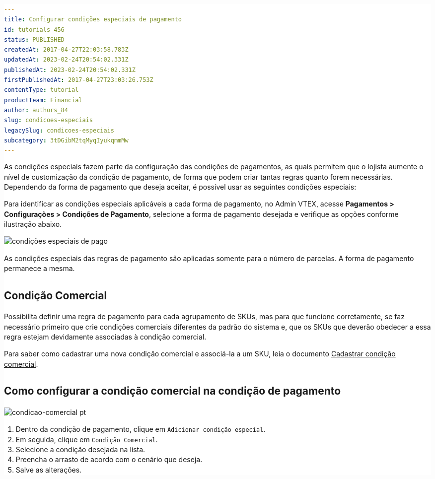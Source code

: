 ```yaml
---
title: Configurar condições especiais de pagamento
id: tutorials_456
status: PUBLISHED
createdAt: 2017-04-27T22:03:58.783Z
updatedAt: 2023-02-24T20:54:02.331Z
publishedAt: 2023-02-24T20:54:02.331Z
firstPublishedAt: 2017-04-27T23:03:26.753Z
contentType: tutorial
productTeam: Financial
author: authors_84
slug: condicoes-especiais
legacySlug: condicoes-especiais
subcategory: 3tDGibM2tqMyqIyukqmmMw
---
```


As condições especiais fazem parte da configuração das condições de pagamentos, as quais permitem que o lojista aumente o nível de customização da condição de pagamento, de forma que podem criar tantas regras quanto forem necessárias. Dependendo da forma de pagamento que deseja aceitar, é possível usar as seguintes condições especiais:

Para identificar as condições especiais aplicáveis a cada forma de pagamento, no Admin VTEX, acesse __Pagamentos > Configurações > Condições de Pagamento__, selecione a forma de pagamento desejada e verifique as opções conforme ilustração abaixo.

![condições especiais de pago](//images.ctfassets.net/alneenqid6w5/1DllASa2BBHO7VjL1krOqD/7d7e10782385dcd7f76019a6ac8390e0/Condi____o_especial_de_pagamento.png)

<div class = "alert alert-info">
  <p>As condições especiais das regras de pagamento são aplicadas somente para o número de parcelas. A forma de pagamento permanece a mesma.</p>
</div>

## Condição Comercial

Possibilita definir uma regra de pagamento para cada agrupamento de SKUs, mas para que funcione corretamente, se faz necessário primeiro que crie condições comerciais diferentes da padrão do sistema e, que os SKUs que deverão obedecer a essa regra estejam devidamente associadas à condição comercial.

Para saber como cadastrar uma nova condição comercial e associá-la a um SKU, leia o documento [Cadastrar condição comercial](https://help.vtex.com/pt/tutorial/como-cadastrar-condicao-comercial--tutorials_445).

## Como configurar a condição comercial na condição de pagamento

![condicao-comercial pt](//images.ctfassets.net/alneenqid6w5/3VXKTcFtIkca4iwioWw648/6d574cddd91fd57ad6610631b11129c7/condicao-comercial.png)

1. Dentro da condição de pagamento, clique em `Adicionar condição especial`.
2. Em seguida, clique em `Condição Comercial`.
3. Selecione a condição desejada na lista.
4. Preencha o arrasto de acordo com o cenário que deseja.
5. Salve as alterações.
